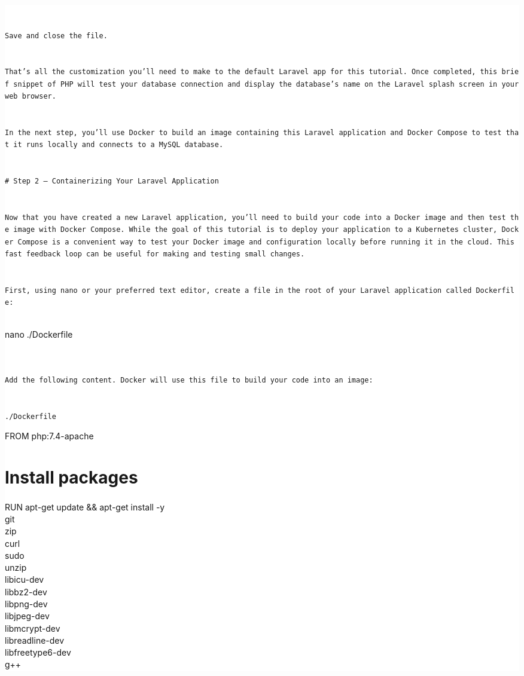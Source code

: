 ```


Save and close the file.


That’s all the customization you’ll need to make to the default Laravel app for this tutorial. Once completed, this brief snippet of PHP will test your database connection and display the database’s name on the Laravel splash screen in your web browser.


In the next step, you’ll use Docker to build an image containing this Laravel application and Docker Compose to test that it runs locally and connects to a MySQL database.


# Step 2 — Containerizing Your Laravel Application


Now that you have created a new Laravel application, you’ll need to build your code into a Docker image and then test the image with Docker Compose. While the goal of this tutorial is to deploy your application to a Kubernetes cluster, Docker Compose is a convenient way to test your Docker image and configuration locally before running it in the cloud. This fast feedback loop can be useful for making and testing small changes.


First, using nano or your preferred text editor, create a file in the root of your Laravel application called Dockerfile:


```
nano ./Dockerfile


```


Add the following content. Docker will use this file to build your code into an image:


./Dockerfile
```
FROM php:7.4-apache

# Install packages
RUN apt-get update && apt-get install -y \
    git \
    zip \
    curl \
    sudo \
    unzip \
    libicu-dev \
    libbz2-dev \
    libpng-dev \
    libjpeg-dev \
    libmcrypt-dev \
    libreadline-dev \
    libfreetype6-dev \
    g++
